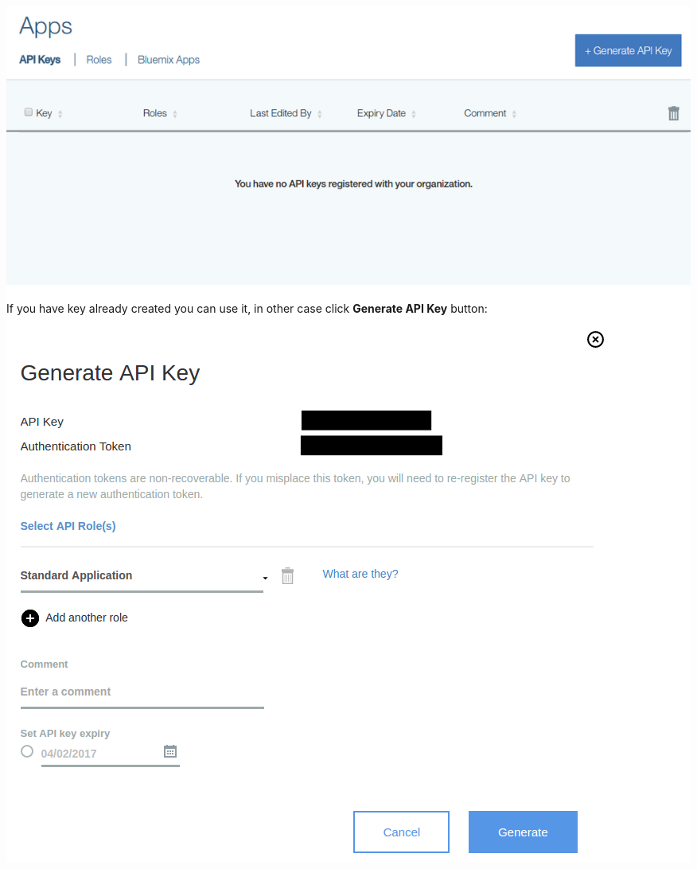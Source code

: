 ![image](/images/gateway/ibm-watson/generate-ip-key-1.png)

If you have key already created you can use it, in other case click **Generate API Key** button:

![image](/images/gateway/ibm-watson/generate-ip-key-2.png)
